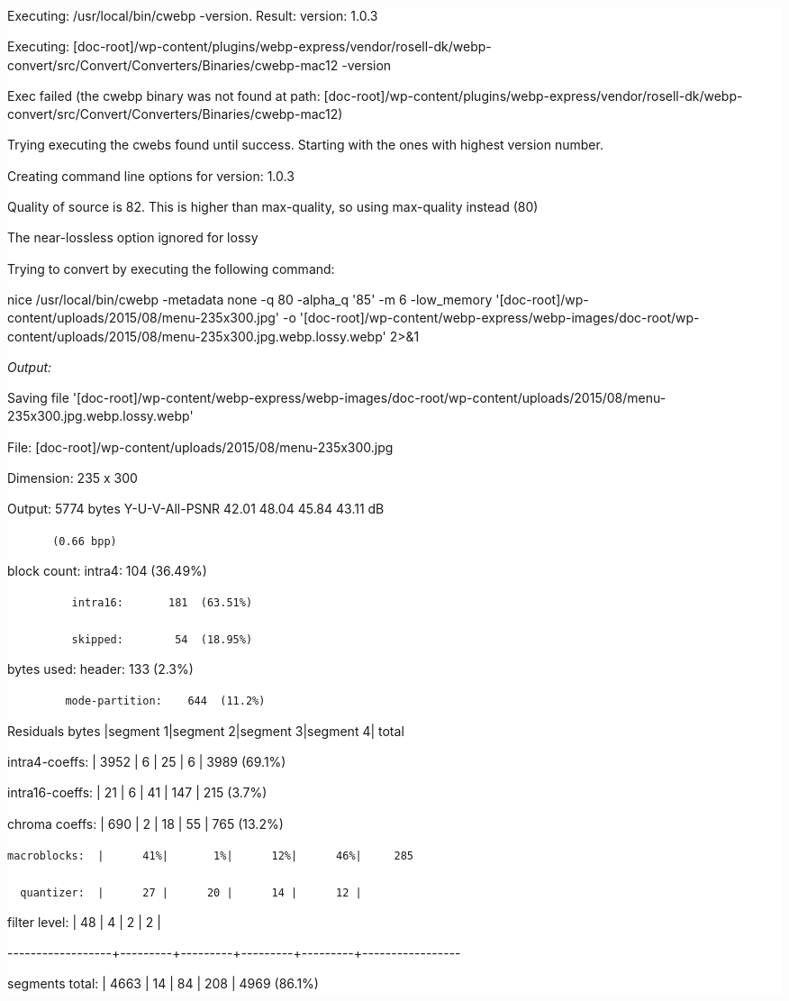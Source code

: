 Executing: /usr/local/bin/cwebp -version. Result: version: 1.0.3

Executing: [doc-root]/wp-content/plugins/webp-express/vendor/rosell-dk/webp-convert/src/Convert/Converters/Binaries/cwebp-mac12 -version

Exec failed (the cwebp binary was not found at path: [doc-root]/wp-content/plugins/webp-express/vendor/rosell-dk/webp-convert/src/Convert/Converters/Binaries/cwebp-mac12)

Trying executing the cwebs found until success. Starting with the ones with highest version number.

Creating command line options for version: 1.0.3

Quality of source is 82. This is higher than max-quality, so using max-quality instead (80)

The near-lossless option ignored for lossy

Trying to convert by executing the following command:

nice /usr/local/bin/cwebp -metadata none -q 80 -alpha_q '85' -m 6 -low_memory '[doc-root]/wp-content/uploads/2015/08/menu-235x300.jpg' -o '[doc-root]/wp-content/webp-express/webp-images/doc-root/wp-content/uploads/2015/08/menu-235x300.jpg.webp.lossy.webp' 2>&1


*Output:* 

Saving file '[doc-root]/wp-content/webp-express/webp-images/doc-root/wp-content/uploads/2015/08/menu-235x300.jpg.webp.lossy.webp'

File:      [doc-root]/wp-content/uploads/2015/08/menu-235x300.jpg

Dimension: 235 x 300

Output:    5774 bytes Y-U-V-All-PSNR 42.01 48.04 45.84   43.11 dB

           (0.66 bpp)

block count:  intra4:        104  (36.49%)

              intra16:       181  (63.51%)

              skipped:        54  (18.95%)

bytes used:  header:            133  (2.3%)

             mode-partition:    644  (11.2%)

 Residuals bytes  |segment 1|segment 2|segment 3|segment 4|  total

  intra4-coeffs:  |    3952 |       6 |      25 |       6 |    3989  (69.1%)

 intra16-coeffs:  |      21 |       6 |      41 |     147 |     215  (3.7%)

  chroma coeffs:  |     690 |       2 |      18 |      55 |     765  (13.2%)

    macroblocks:  |      41%|       1%|      12%|      46%|     285

      quantizer:  |      27 |      20 |      14 |      12 |

   filter level:  |      48 |       4 |       2 |       2 |

------------------+---------+---------+---------+---------+-----------------

 segments total:  |    4663 |      14 |      84 |     208 |    4969  (86.1%)

